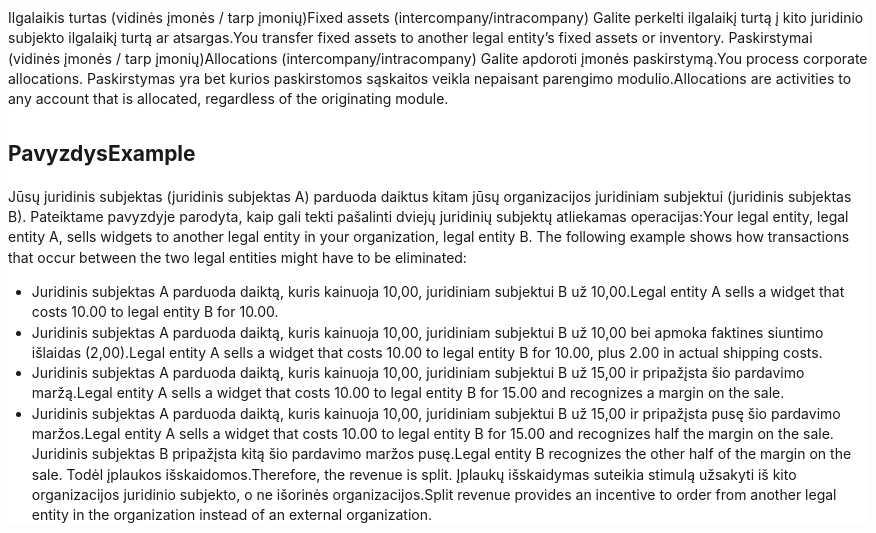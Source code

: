 <td><span data-ttu-id="1585d-156">Ilgalaikis turtas (vidinės įmonės / tarp įmonių)</span><span class="sxs-lookup"><span data-stu-id="1585d-156">Fixed assets (intercompany/intracompany)</span></span></td>
<td><span data-ttu-id="1585d-157">Galite perkelti ilgalaikį turtą į kito juridinio subjekto ilgalaikį turtą ar atsargas.</span><span class="sxs-lookup"><span data-stu-id="1585d-157">You transfer fixed assets to another legal entity’s fixed assets or inventory.</span></span></td>
</tr>
<tr class="even">
<td><span data-ttu-id="1585d-158">Paskirstymai (vidinės įmonės / tarp įmonių)</span><span class="sxs-lookup"><span data-stu-id="1585d-158">Allocations (intercompany/intracompany)</span></span></td>
<td><span data-ttu-id="1585d-159">Galite apdoroti įmonės paskirstymą.</span><span class="sxs-lookup"><span data-stu-id="1585d-159">You process corporate allocations.</span></span> <span data-ttu-id="1585d-160">Paskirstymas yra bet kurios paskirstomos sąskaitos veikla nepaisant parengimo modulio.</span><span class="sxs-lookup"><span data-stu-id="1585d-160">Allocations are activities to any account that is allocated, regardless of the originating module.</span></span></td>
</tr>
</tbody>
</table>

## <a name="example"></a><span data-ttu-id="1585d-161">Pavyzdys</span><span class="sxs-lookup"><span data-stu-id="1585d-161">Example</span></span>
<span data-ttu-id="1585d-162">Jūsų juridinis subjektas (juridinis subjektas A) parduoda daiktus kitam jūsų organizacijos juridiniam subjektui (juridinis subjektas B). Pateiktame pavyzdyje parodyta, kaip gali tekti pašalinti dviejų juridinių subjektų atliekamas operacijas:</span><span class="sxs-lookup"><span data-stu-id="1585d-162">Your legal entity, legal entity A, sells widgets to another legal entity in your organization, legal entity B. The following example shows how transactions that occur between the two legal entities might have to be eliminated:</span></span>

-   <span data-ttu-id="1585d-163">Juridinis subjektas A parduoda daiktą, kuris kainuoja 10,00, juridiniam subjektui B už 10,00.</span><span class="sxs-lookup"><span data-stu-id="1585d-163">Legal entity A sells a widget that costs 10.00 to legal entity B for 10.00.</span></span>
-   <span data-ttu-id="1585d-164">Juridinis subjektas A parduoda daiktą, kuris kainuoja 10,00, juridiniam subjektui B už 10,00 bei apmoka faktines siuntimo išlaidas (2,00).</span><span class="sxs-lookup"><span data-stu-id="1585d-164">Legal entity A sells a widget that costs 10.00 to legal entity B for 10.00, plus 2.00 in actual shipping costs.</span></span>
-   <span data-ttu-id="1585d-165">Juridinis subjektas A parduoda daiktą, kuris kainuoja 10,00, juridiniam subjektui B už 15,00 ir pripažįsta šio pardavimo maržą.</span><span class="sxs-lookup"><span data-stu-id="1585d-165">Legal entity A sells a widget that costs 10.00 to legal entity B for 15.00 and recognizes a margin on the sale.</span></span>
-   <span data-ttu-id="1585d-166">Juridinis subjektas A parduoda daiktą, kuris kainuoja 10,00, juridiniam subjektui B už 15,00 ir pripažįsta pusę šio pardavimo maržos.</span><span class="sxs-lookup"><span data-stu-id="1585d-166">Legal entity A sells a widget that costs 10.00 to legal entity B for 15.00 and recognizes half the margin on the sale.</span></span> <span data-ttu-id="1585d-167">Juridinis subjektas B pripažįsta kitą šio pardavimo maržos pusę.</span><span class="sxs-lookup"><span data-stu-id="1585d-167">Legal entity B recognizes the other half of the margin on the sale.</span></span> <span data-ttu-id="1585d-168">Todėl įplaukos išskaidomos.</span><span class="sxs-lookup"><span data-stu-id="1585d-168">Therefore, the revenue is split.</span></span> <span data-ttu-id="1585d-169">Įplaukų išskaidymas suteikia stimulą užsakyti iš kito organizacijos juridinio subjekto, o ne išorinės organizacijos.</span><span class="sxs-lookup"><span data-stu-id="1585d-169">Split revenue provides an incentive to order from another legal entity in the organization instead of an external organization.</span></span>
